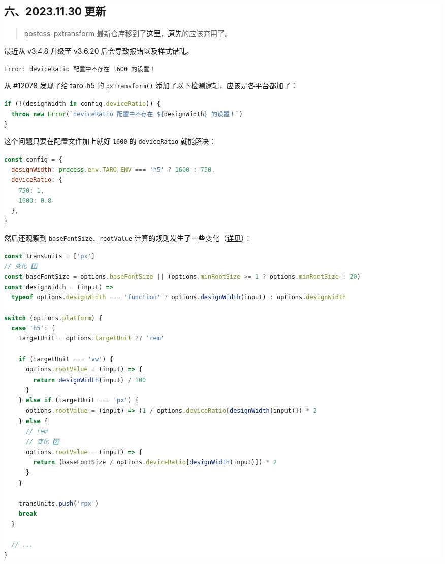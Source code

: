 ## 六、2023.11.30 更新

> postcss-pxtransform 最新仓库移到了[这里](https://github.com/NervJS/taro/blob/68f9618a5d43856462c9cdc0983f075edf01a15a/packages/postcss-pxtransform/README.md)，[原先](https://github.com/Pines-Cheng/postcss-pxtransform/)的应该弃用了。

最近从 v3.4.8 升级至 v3.6.20 后会导致报错以及样式错乱。

```text
Error: deviceRatio 配置中不存在 1600 的设置！
```

从 [#12078](https://github.com/NervJS/taro/issues/12078) 发现了给 taro-h5 的 [`pxTransform()`](https://github.com/NervJS/taro/blob/68f9618a5d43856462c9cdc0983f075edf01a15a/packages/taro-h5/src/api/taro.ts#L85-L87) 添加了以下检测逻辑，应该是各平台都加了：

```js
if (!(designWidth in config.deviceRatio)) {
  throw new Error(`deviceRatio 配置中不存在 ${designWidth} 的设置！`)
}
```

这个问题只要在配置文件加上就好 `1600` 的 `deviceRatio` 就能解决：

```js
const config = {
  designWidth: process.env.TARO_ENV === 'h5' ? 1600 : 750,
  deviceRatio: {
    750: 1,
    1600: 0.8
  },
}
```

然后还观察到 `baseFontSize`、`rootValue` 计算的规则发生了一些变化（[详见](https://github.com/NervJS/taro/blob/68f9618a5d43856462c9cdc0983f075edf01a15a/packages/postcss-pxtransform/index.js#L42-L98)）：

```js
const transUnits = ['px']
// 变化 1️⃣
const baseFontSize = options.baseFontSize || (options.minRootSize >= 1 ? options.minRootSize : 20)
const designWidth = (input) =>
  typeof options.designWidth === 'function' ? options.designWidth(input) : options.designWidth

switch (options.platform) {
  case 'h5': {
    targetUnit = options.targetUnit ?? 'rem'

    if (targetUnit === 'vw') {
      options.rootValue = (input) => {
        return designWidth(input) / 100
      }
    } else if (targetUnit === 'px') {
      options.rootValue = (input) => (1 / options.deviceRatio[designWidth(input)]) * 2
    } else {
      // rem
      // 变化 2️⃣
      options.rootValue = (input) => {
        return (baseFontSize / options.deviceRatio[designWidth(input)]) * 2
      }
    }

    transUnits.push('rpx')
    break
  }
  
  // ...
}
```